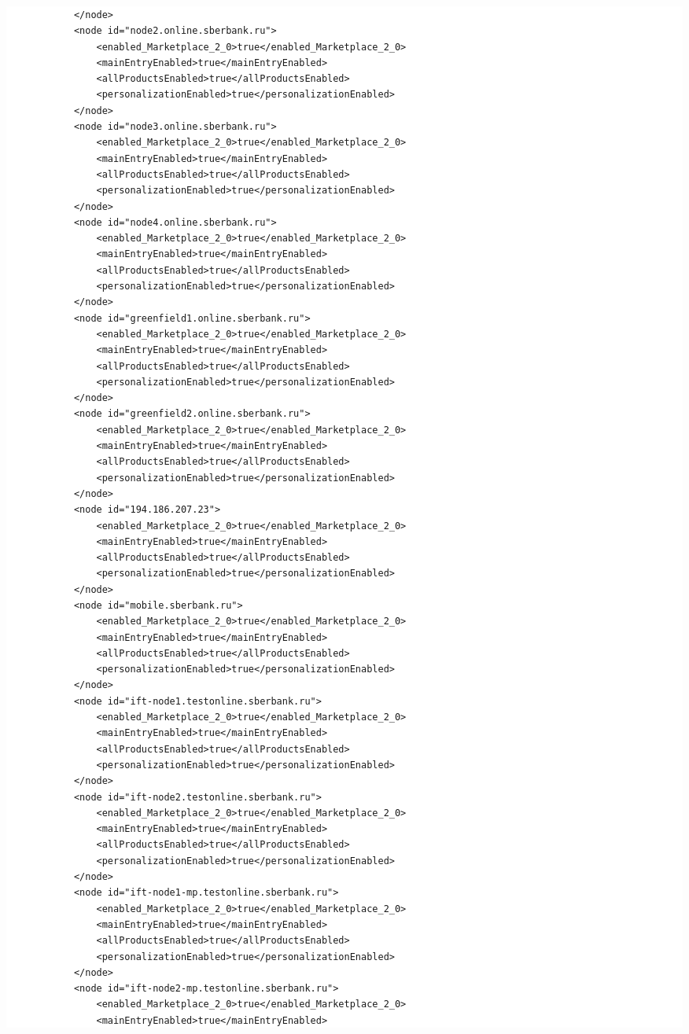 				</node>
				<node id="node2.online.sberbank.ru">
					<enabled_Marketplace_2_0>true</enabled_Marketplace_2_0>
					<mainEntryEnabled>true</mainEntryEnabled>
					<allProductsEnabled>true</allProductsEnabled>
					<personalizationEnabled>true</personalizationEnabled>
				</node>
				<node id="node3.online.sberbank.ru">
					<enabled_Marketplace_2_0>true</enabled_Marketplace_2_0>
					<mainEntryEnabled>true</mainEntryEnabled>
					<allProductsEnabled>true</allProductsEnabled>
					<personalizationEnabled>true</personalizationEnabled>
				</node>
				<node id="node4.online.sberbank.ru">
					<enabled_Marketplace_2_0>true</enabled_Marketplace_2_0>
					<mainEntryEnabled>true</mainEntryEnabled>
					<allProductsEnabled>true</allProductsEnabled>
					<personalizationEnabled>true</personalizationEnabled>
				</node>
				<node id="greenfield1.online.sberbank.ru">
					<enabled_Marketplace_2_0>true</enabled_Marketplace_2_0>
					<mainEntryEnabled>true</mainEntryEnabled>
					<allProductsEnabled>true</allProductsEnabled>
					<personalizationEnabled>true</personalizationEnabled>
				</node>
				<node id="greenfield2.online.sberbank.ru">
					<enabled_Marketplace_2_0>true</enabled_Marketplace_2_0>
					<mainEntryEnabled>true</mainEntryEnabled>
					<allProductsEnabled>true</allProductsEnabled>
					<personalizationEnabled>true</personalizationEnabled>
				</node>
				<node id="194.186.207.23">
					<enabled_Marketplace_2_0>true</enabled_Marketplace_2_0>
					<mainEntryEnabled>true</mainEntryEnabled>
					<allProductsEnabled>true</allProductsEnabled>
					<personalizationEnabled>true</personalizationEnabled>
				</node>
				<node id="mobile.sberbank.ru">
					<enabled_Marketplace_2_0>true</enabled_Marketplace_2_0>
					<mainEntryEnabled>true</mainEntryEnabled>
					<allProductsEnabled>true</allProductsEnabled>
					<personalizationEnabled>true</personalizationEnabled>
				</node>
				<node id="ift-node1.testonline.sberbank.ru">
					<enabled_Marketplace_2_0>true</enabled_Marketplace_2_0>
					<mainEntryEnabled>true</mainEntryEnabled>
					<allProductsEnabled>true</allProductsEnabled>
					<personalizationEnabled>true</personalizationEnabled>
				</node>
				<node id="ift-node2.testonline.sberbank.ru">
					<enabled_Marketplace_2_0>true</enabled_Marketplace_2_0>
					<mainEntryEnabled>true</mainEntryEnabled>
					<allProductsEnabled>true</allProductsEnabled>
					<personalizationEnabled>true</personalizationEnabled>
				</node>
				<node id="ift-node1-mp.testonline.sberbank.ru">
					<enabled_Marketplace_2_0>true</enabled_Marketplace_2_0>
					<mainEntryEnabled>true</mainEntryEnabled>
					<allProductsEnabled>true</allProductsEnabled>
					<personalizationEnabled>true</personalizationEnabled>
				</node>
				<node id="ift-node2-mp.testonline.sberbank.ru">
					<enabled_Marketplace_2_0>true</enabled_Marketplace_2_0>
					<mainEntryEnabled>true</mainEntryEnabled>